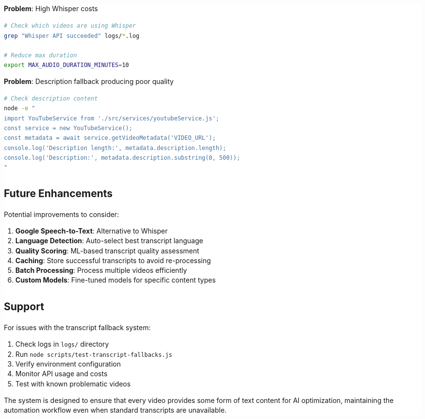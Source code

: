 **Problem**: High Whisper costs
```bash
# Check which videos are using Whisper
grep "Whisper API succeeded" logs/*.log

# Reduce max duration
export MAX_AUDIO_DURATION_MINUTES=10
```

**Problem**: Description fallback producing poor quality
```bash
# Check description content
node -e "
import YouTubeService from './src/services/youtubeService.js';
const service = new YouTubeService();
const metadata = await service.getVideoMetadata('VIDEO_URL');
console.log('Description length:', metadata.description.length);
console.log('Description:', metadata.description.substring(0, 500));
"
```

## Future Enhancements

Potential improvements to consider:

1. **Google Speech-to-Text**: Alternative to Whisper
2. **Language Detection**: Auto-select best transcript language
3. **Quality Scoring**: ML-based transcript quality assessment
4. **Caching**: Store successful transcripts to avoid re-processing
5. **Batch Processing**: Process multiple videos efficiently
6. **Custom Models**: Fine-tuned models for specific content types

## Support

For issues with the transcript fallback system:

1. Check logs in `logs/` directory
2. Run `node scripts/test-transcript-fallbacks.js`
3. Verify environment configuration
4. Monitor API usage and costs
5. Test with known problematic videos

The system is designed to ensure that every video provides some form of text content for AI optimization, maintaining the automation workflow even when standard transcripts are unavailable.